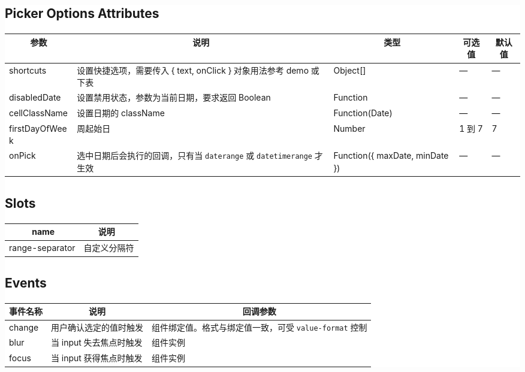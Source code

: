 ## Picker Options Attributes<span id="pickerOption"></span>
| 参数      | 说明          | 类型      | 可选值                           | 默认值  |
|---------- |-------------- |---------- |--------------------------------  |-------- |
| shortcuts | 设置快捷选项，需要传入 { text, onClick } 对象用法参考 demo 或下表 | Object[] | — | — |
| disabledDate | 设置禁用状态，参数为当前日期，要求返回 Boolean | Function | — | — |
| cellClassName | 设置日期的 className | Function(Date) | — | — |
| firstDayOfWeek | 周起始日 | Number | 1 到 7 | 7 |
| onPick | 选中日期后会执行的回调，只有当 `daterange` 或 `datetimerange` 才生效 | Function({ maxDate, minDate }) | — | — |



## Slots
|   name  | 说明     |
|---------|---------|
|    range-separator    | 自定义分隔符 |

## Events
| 事件名称 | 说明 | 回调参数 |
|---------- |-------- |---------- |
| change | 用户确认选定的值时触发 | 组件绑定值。格式与绑定值一致，可受 `value-format` 控制 |
| blur | 当 input 失去焦点时触发 | 组件实例 |
| focus | 当 input 获得焦点时触发 | 组件实例 |
